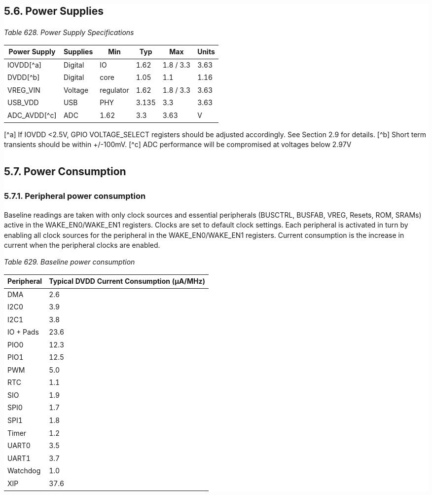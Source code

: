 ## 5.6. Power Supplies

_Table 628. Power Supply Specifications_

Power Supply | Supplies | Min | Typ | Max | Units
-------------|----------|-----|-----|-----|-----------
IOVDD[^a] | Digital | IO | 1.62 | 1.8 / 3.3 | 3.63 | V
DVDD[^b] | Digital | core | 1.05 | 1.1 | 1.16 | V
VREG_VIN | Voltage | regulator | 1.62 | 1.8 / 3.3 | 3.63 | V
USB_VDD | USB | PHY | 3.135 | 3.3 | 3.63 | V
ADC_AVDD[^c] | ADC | 1.62 | 3.3 | 3.63 | V


[^a] If IOVDD <2.5V, GPIO VOLTAGE_SELECT registers should be adjusted accordingly. See Section 2.9 for details.
[^b] Short term transients should be within +/-100mV.
[^c] ADC performance will be compromised at voltages below 2.97V



## 5.7. Power Consumption

### 5.7.1. Peripheral power consumption

Baseline readings are taken with only clock sources and essential peripherals (BUSCTRL, BUSFAB, VREG, Resets, ROM,
SRAMs) active in the WAKE_EN0/WAKE_EN1 registers. Clocks are set to default clock settings. Each peripheral is activated in
turn by enabling all clock sources for the peripheral in the WAKE_EN0/WAKE_EN1 registers. Current consumption is the
increase in current when the peripheral clocks are enabled.

_Table 629. Baseline power consumption_

Peripheral | Typical DVDD Current Consumption (μA/MHz)
----|----
DMA | 2.6
I2C0 | 3.9
I2C1 | 3.8
IO + Pads | 23.6
PIO0 | 12.3
PIO1 | 12.5
PWM | 5.0
RTC | 1.1
SIO | 1.9
SPI0 | 1.7
SPI1 | 1.8
Timer | 1.2
UART0 | 3.5
UART1 | 3.7
Watchdog | 1.0 
XIP | 37.6

